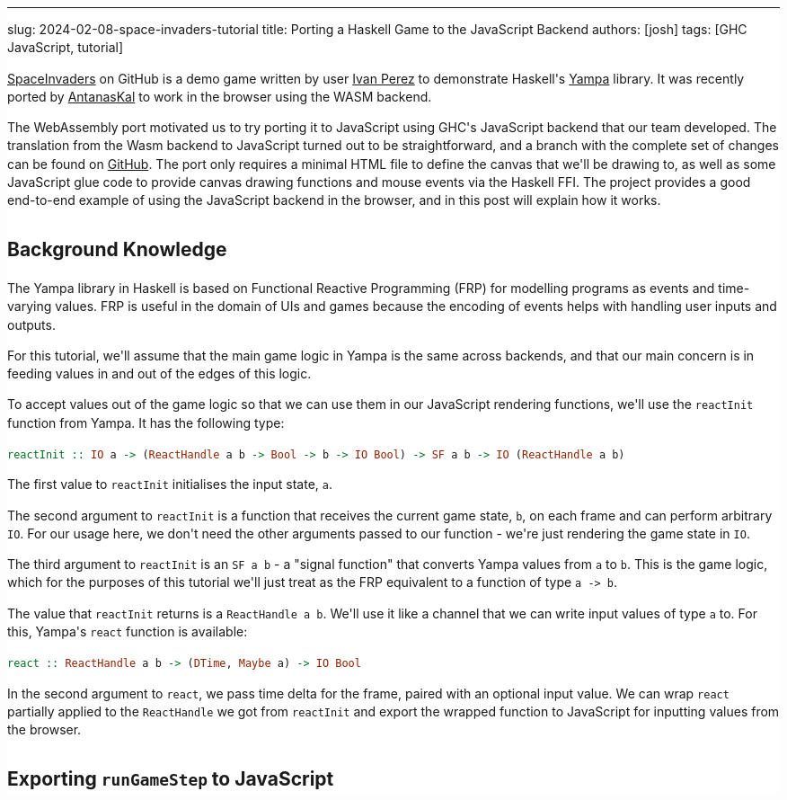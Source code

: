 ---
slug: 2024-02-08-space-invaders-tutorial
title: Porting a Haskell Game to the JavaScript Backend
authors: [josh]
tags: [GHC JavaScript, tutorial]

[SpaceInvaders](https://github.com/ivanperez-keera/SpaceInvaders) on GitHub is a demo game written by user [Ivan Perez](https://ivanperez.io/) to demonstrate Haskell's [Yampa](https://hackage.haskell.org/package/Yampa) library. It was recently ported by [AntanasKal](https://github.com/AntanasKal/SpaceInvaders) to work in the browser using the WASM backend.

The WebAssembly port motivated us to try porting it to JavaScript using GHC's JavaScript backend that our team developed. The translation from the Wasm backend to JavaScript turned out to be straightforward, and a branch with the complete set of changes can be found on [GitHub](https://github.com/JoshMeredith/SpaceInvaders/tree/wip/js-backend). The port only requires a minimal HTML file to define the canvas that we'll be drawing to, as well as some JavaScript glue code to provide canvas drawing functions and mouse events via the Haskell FFI. The project provides a good end-to-end example of using the JavaScript backend in the browser, and in this post will explain how it works.

## Background Knowledge

The Yampa library in Haskell is based on Functional Reactive Programming (FRP) for modelling programs as events and time-varying values. FRP is useful in the domain of UIs and games because the encoding of events helps with handling user inputs and outputs.

For this tutorial, we'll assume that the main game logic in Yampa is the same across backends, and that our main concern is in feeding values in and out of the edges of this logic.

To accept values out of the game logic so that we can use them in our JavaScript rendering functions, we'll use the `reactInit` function from Yampa. It has the following type:

```haskell
reactInit :: IO a -> (ReactHandle a b -> Bool -> b -> IO Bool) -> SF a b -> IO (ReactHandle a b)
```

The first value to `reactInit` initialises the input state, `a`.

The second argument to `reactInit` is a function that receives the current game state, `b`, on each frame and can perform arbitrary `IO`. For our usage here, we don't need the other arguments passed to our function - we're just rendering the game state in `IO`.

The third argument to `reactInit` is an `SF a b` - a "signal function" that converts Yampa values from `a` to `b`. This is the game logic, which for the purposes of this tutorial we'll just treat as the FRP equivalent to a function of type `a -> b`.

The value that `reactInit` returns is a `ReactHandle a b`. We'll use it like a channel that we can write input values of type `a` to. For this, Yampa's `react` function is available:

```haskell
react :: ReactHandle a b -> (DTime, Maybe a) -> IO Bool
```

In the second argument to `react`, we pass time delta for the frame, paired with an optional input value. We can wrap `react` partially applied to the `ReactHandle` we got from `reactInit` and export the wrapped function to JavaScript for inputting values from the browser.

## Exporting `runGameStep` to JavaScript
